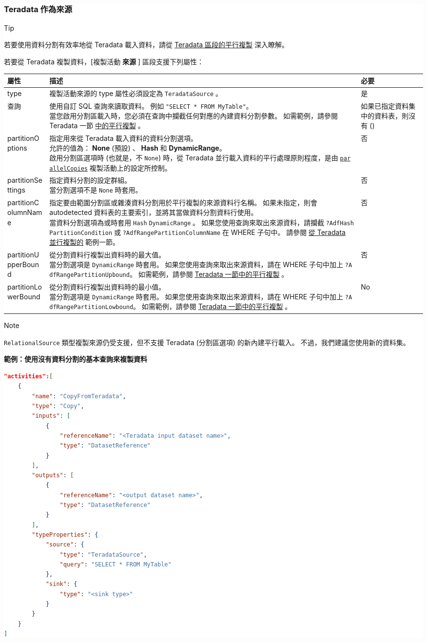 ### <a name="teradata-as-source"></a>Teradata 作為來源

>[!TIP]
>若要使用資料分割有效率地從 Teradata 載入資料，請從 [Teradata 區段的平行複製](#parallel-copy-from-teradata) 深入瞭解。

若要從 Teradata 複製資料，[複製活動 **來源** ] 區段支援下列屬性：

| 屬性 | 描述 | 必要 |
|:--- |:--- |:--- |
| type | 複製活動來源的 type 屬性必須設定為 `TeradataSource` 。 | 是 |
| 查詢 | 使用自訂 SQL 查詢來讀取資料。 例如 `"SELECT * FROM MyTable"`。<br>當您啟用分割區載入時，您必須在查詢中攔截任何對應的內建資料分割參數。 如需範例，請參閱 Teradata 一節 [中的平行複製](#parallel-copy-from-teradata) 。 | 如果已指定資料集中的資料表，則沒有 ()  |
| partitionOptions | 指定用來從 Teradata 載入資料的資料分割選項。 <br>允許的值為： **None** (預設) 、 **Hash** 和 **DynamicRange**。<br>啟用分割區選項時 (也就是，不 `None`) 時，從 Teradata 並行載入資料的平行處理原則程度，是由 [`parallelCopies`](copy-activity-performance-features.md#parallel-copy) 複製活動上的設定所控制。 | 否 |
| partitionSettings | 指定資料分割的設定群組。 <br>當分割選項不是 `None` 時套用。 | 否 |
| partitionColumnName | 指定要由範圍分割區或雜湊資料分割用於平行複製的來源資料行名稱。 如果未指定，則會 autodetected 資料表的主要索引，並將其當做資料分割資料行使用。 <br>當資料分割選項為或時套用 `Hash` `DynamicRange` 。 如果您使用查詢來取出來源資料，請攔截 `?AdfHashPartitionCondition` 或  `?AdfRangePartitionColumnName` 在 WHERE 子句中。 請參閱 [從 Teradata 並行複製的](#parallel-copy-from-teradata) 範例一節。 | 否 |
| partitionUpperBound | 從分割資料行複製出資料時的最大值。 <br>當分割選項是 `DynamicRange` 時套用。 如果您使用查詢來取出來源資料，請在 WHERE 子句中加上 `?AdfRangePartitionUpbound`。 如需範例，請參閱 [Teradata 一節中的平行複製](#parallel-copy-from-teradata) 。 | 否 |
| partitionLowerBound | 從分割資料行複製出資料時的最小值。 <br>當分割選項是 `DynamicRange` 時套用。 如果您使用查詢來取出來源資料，請在 WHERE 子句中加上 `?AdfRangePartitionLowbound`。 如需範例，請參閱 [Teradata 一節中的平行複製](#parallel-copy-from-teradata) 。 | No |

> [!NOTE]
>
> `RelationalSource` 類型複製來源仍受支援，但不支援 Teradata (分割區選項) 的新內建平行載入。 不過，我們建議您使用新的資料集。

**範例：使用沒有資料分割的基本查詢來複製資料**

```json
"activities":[
    {
        "name": "CopyFromTeradata",
        "type": "Copy",
        "inputs": [
            {
                "referenceName": "<Teradata input dataset name>",
                "type": "DatasetReference"
            }
        ],
        "outputs": [
            {
                "referenceName": "<output dataset name>",
                "type": "DatasetReference"
            }
        ],
        "typeProperties": {
            "source": {
                "type": "TeradataSource",
                "query": "SELECT * FROM MyTable"
            },
            "sink": {
                "type": "<sink type>"
            }
        }
    }
]
```
